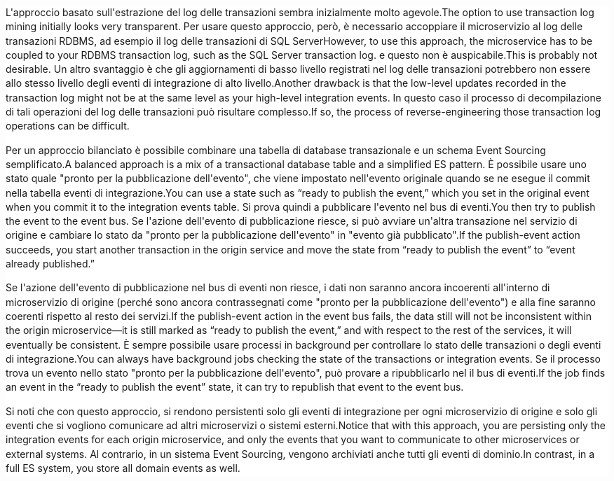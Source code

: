<span data-ttu-id="3ffcb-143">L'approccio basato sull'estrazione del log delle transazioni sembra inizialmente molto agevole.</span><span class="sxs-lookup"><span data-stu-id="3ffcb-143">The option to use transaction log mining initially looks very transparent.</span></span> <span data-ttu-id="3ffcb-144">Per usare questo approccio, però, è necessario accoppiare il microservizio al log delle transazioni RDBMS, ad esempio il log delle transazioni di SQL Server</span><span class="sxs-lookup"><span data-stu-id="3ffcb-144">However, to use this approach, the microservice has to be coupled to your RDBMS transaction log, such as the SQL Server transaction log.</span></span> <span data-ttu-id="3ffcb-145">e questo non è auspicabile.</span><span class="sxs-lookup"><span data-stu-id="3ffcb-145">This is probably not desirable.</span></span> <span data-ttu-id="3ffcb-146">Un altro svantaggio è che gli aggiornamenti di basso livello registrati nel log delle transazioni potrebbero non essere allo stesso livello degli eventi di integrazione di alto livello.</span><span class="sxs-lookup"><span data-stu-id="3ffcb-146">Another drawback is that the low-level updates recorded in the transaction log might not be at the same level as your high-level integration events.</span></span> <span data-ttu-id="3ffcb-147">In questo caso il processo di decompilazione di tali operazioni del log delle transazioni può risultare complesso.</span><span class="sxs-lookup"><span data-stu-id="3ffcb-147">If so, the process of reverse-engineering those transaction log operations can be difficult.</span></span>

<span data-ttu-id="3ffcb-148">Per un approccio bilanciato è possibile combinare una tabella di database transazionale e un schema Event Sourcing semplificato.</span><span class="sxs-lookup"><span data-stu-id="3ffcb-148">A balanced approach is a mix of a transactional database table and a simplified ES pattern.</span></span> <span data-ttu-id="3ffcb-149">È possibile usare uno stato quale "pronto per la pubblicazione dell'evento", che viene impostato nell'evento originale quando se ne esegue il commit nella tabella eventi di integrazione.</span><span class="sxs-lookup"><span data-stu-id="3ffcb-149">You can use a state such as “ready to publish the event,” which you set in the original event when you commit it to the integration events table.</span></span> <span data-ttu-id="3ffcb-150">Si prova quindi a pubblicare l'evento nel bus di eventi.</span><span class="sxs-lookup"><span data-stu-id="3ffcb-150">You then try to publish the event to the event bus.</span></span> <span data-ttu-id="3ffcb-151">Se l'azione dell'evento di pubblicazione riesce, si può avviare un'altra transazione nel servizio di origine e cambiare lo stato da "pronto per la pubblicazione dell'evento" in "evento già pubblicato".</span><span class="sxs-lookup"><span data-stu-id="3ffcb-151">If the publish-event action succeeds, you start another transaction in the origin service and move the state from “ready to publish the event” to “event already published.”</span></span>

<span data-ttu-id="3ffcb-152">Se l'azione dell'evento di pubblicazione nel bus di eventi non riesce, i dati non saranno ancora incoerenti all'interno di microservizio di origine (perché sono ancora contrassegnati come "pronto per la pubblicazione dell'evento") e alla fine saranno coerenti rispetto al resto dei servizi.</span><span class="sxs-lookup"><span data-stu-id="3ffcb-152">If the publish-event action in the event bus fails, the data still will not be inconsistent within the origin microservice—it is still marked as “ready to publish the event,” and with respect to the rest of the services, it will eventually be consistent.</span></span> <span data-ttu-id="3ffcb-153">È sempre possibile usare processi in background per controllare lo stato delle transazioni o degli eventi di integrazione.</span><span class="sxs-lookup"><span data-stu-id="3ffcb-153">You can always have background jobs checking the state of the transactions or integration events.</span></span> <span data-ttu-id="3ffcb-154">Se il processo trova un evento nello stato "pronto per la pubblicazione dell'evento", può provare a ripubblicarlo nel il bus di eventi.</span><span class="sxs-lookup"><span data-stu-id="3ffcb-154">If the job finds an event in the “ready to publish the event” state, it can try to republish that event to the event bus.</span></span>

<span data-ttu-id="3ffcb-155">Si noti che con questo approccio, si rendono persistenti solo gli eventi di integrazione per ogni microservizio di origine e solo gli eventi che si vogliono comunicare ad altri microservizi o sistemi esterni.</span><span class="sxs-lookup"><span data-stu-id="3ffcb-155">Notice that with this approach, you are persisting only the integration events for each origin microservice, and only the events that you want to communicate to other microservices or external systems.</span></span> <span data-ttu-id="3ffcb-156">Al contrario, in un sistema Event Sourcing, vengono archiviati anche tutti gli eventi di dominio.</span><span class="sxs-lookup"><span data-stu-id="3ffcb-156">In contrast, in a full ES system, you store all domain events as well.</span></span>
